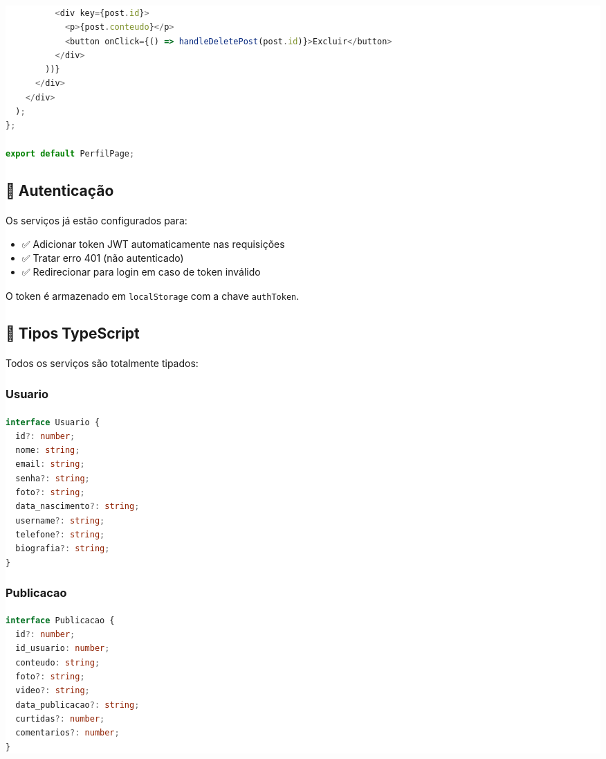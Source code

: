 ```typescript
          <div key={post.id}>
            <p>{post.conteudo}</p>
            <button onClick={() => handleDeletePost(post.id)}>Excluir</button>
          </div>
        ))}
      </div>
    </div>
  );
};

export default PerfilPage;
```

## 🔐 Autenticação

Os serviços já estão configurados para:
- ✅ Adicionar token JWT automaticamente nas requisições
- ✅ Tratar erro 401 (não autenticado)
- ✅ Redirecionar para login em caso de token inválido

O token é armazenado em `localStorage` com a chave `authToken`.

## 🚀 Tipos TypeScript

Todos os serviços são totalmente tipados:

### Usuario
```typescript
interface Usuario {
  id?: number;
  nome: string;
  email: string;
  senha?: string;
  foto?: string;
  data_nascimento?: string;
  username?: string;
  telefone?: string;
  biografia?: string;
}
```

### Publicacao
```typescript
interface Publicacao {
  id?: number;
  id_usuario: number;
  conteudo: string;
  foto?: string;
  video?: string;
  data_publicacao?: string;
  curtidas?: number;
  comentarios?: number;
}
```
